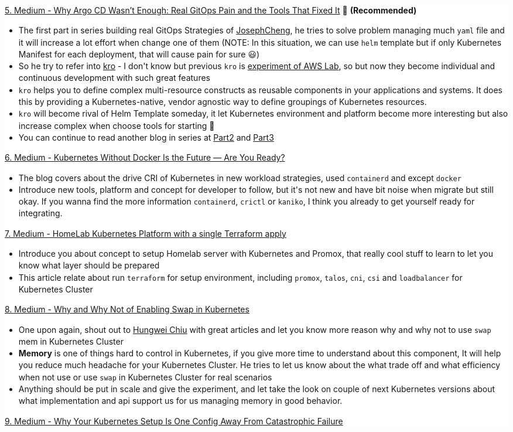 [5. Medium - Why Argo CD Wasn’t Enough: Real GitOps Pain and the Tools That Fixed It](https://medium.com/@zxc0905fghasd/why-argo-cd-wasnt-enough-real-gitops-pain-and-the-tools-that-fixed-it-53f705b9bcce) 🌟 **(Recommended)**

- The first part in series building real GitOps Strategies of [JosephCheng](https://medium.com/@zxc0905fghasd), he tries to solve problem managing much `yaml` file and it will increase a lot effort when change one of them (NOTE: In this situation, we can use `helm` template but if only Kubernetes Manifest for each deployment, that will cause pain for sure 😃)
- So he try to refer into [kro](https://kro.run/docs/overview) - I don't know but previous `kro` is [experiment of AWS Lab](https://aws.amazon.com/blogs/opensource/introducing-open-source-kro-kube-resource-orchestrator/), so but now they become individual and continuous development with such great features
- `kro` helps you to define complex multi-resource constructs as reusable components in your applications and systems. It does this by providing a Kubernetes-native, vendor agnostic way to define groupings of Kubernetes resources.
- `kro` will become rival of Helm Template someday, it let Kubernetes environment and platform become more interesting but also increase complex when choose tools for starting 🥶
- You can continue to read another blog in series at [Part2](https://medium.com/@zxc0905fghasd/how-kro-rgd-helped-me-clean-up-and-trace-my-gitops-deployments-91619b9beda9) and [Part3](https://medium.com/@zxc0905fghasd/designing-a-maintainable-gitops-repo-structure-managing-multi-service-and-multi-env-with-argo-cd-60692398bc75)

[6. Medium - Kubernetes Without Docker Is the Future — Are You Ready?](https://medium.com/@kanishksinghpujari/kubernetes-without-docker-is-the-future-are-you-ready-f63a9a7746de)

- The blog covers about the drive CRI of Kubernetes in new workload strategies, used `containerd` and except `docker`
- Introduce new tools, platform and concept for developer to follow, but it's not new and have bit noise when migrate but still okay. If you wanna find the more information `containerd`, `crictl` or `kaniko`, I think you already to get yourself ready for integrating.

[7. Medium - HomeLab Kubernetes Platform with a single Terraform apply](https://ynovytskyy.medium.com/homelab-kubernetes-platform-with-a-single-terraform-apply-821cd766a2eb)

- Introduce you about concept to setup Homelab server with Kubernetes and Promox, that really cool stuff to learn to let you know what layer should be prepared
- This article relate about run `terraform` for setup environment, including `promox`, `talos`, `cni`, `csi` and `loadbalancer` for Kubernetes Cluster

[8. Medium - Why and Why Not of Enabling Swap in Kubernetes](https://hwchiu.medium.com/why-and-why-not-of-enabling-swap-in-kubernetes-08c094a8d427)

- One upon again, shout out to [Hungwei Chiu](https://hwchiu.medium.com/) with great articles and let you know more reason why and why not to use `swap` mem in Kubernetes Cluster
- **Memory** is one of things hard to control in Kubernetes, if you give more time to understand about this component, It will help you reduce much headache for your Kubernetes Cluster. He tries to let us know about the what trade off and what efficiency when not use or use `swap` in Kubernetes Cluster for real scenarios
- Anything should be put in scale and give the experiment, and let take the look on couple of next Kubernetes versions about what implementation and api support us for us managing memory in good behavior.

[9. Medium - Why Your Kubernetes Setup Is One Config Away From Catastrophic Failure](https://medium.com/@coders.stop/why-your-kubernetes-setup-is-one-config-away-from-catastrophic-failure-a1219353f9bf)
